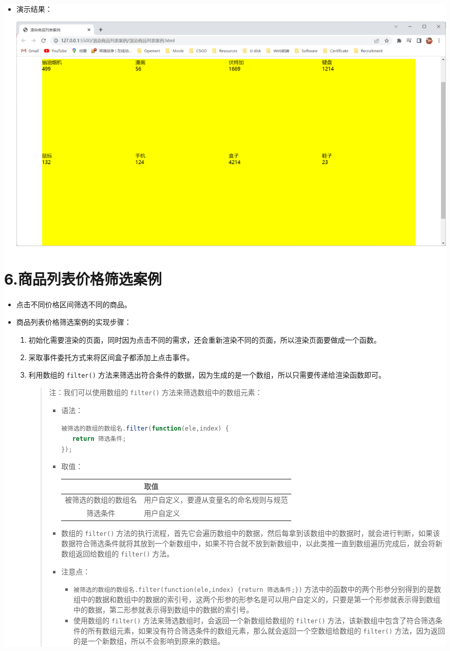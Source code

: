 - 演示结果：

  ![15](imgs/15.png)

# 6.商品列表价格筛选案例

- 点击不同价格区间筛选不同的商品。

- 商品列表价格筛选案例的实现步骤：

  1. 初始化需要渲染的页面，同时因为点击不同的需求，还会重新渲染不同的页面，所以渲染页面要做成一个函数。

  2. 采取事件委托方式来将区间盒子都添加上点击事件。

  3. 利用数组的 `filter()` 方法来筛选出符合条件的数据，因为生成的是一个数组，所以只需要传递给渲染函数即可。

     > 注：我们可以使用数组的 `filter()` 方法来筛选数组中的数组元素：
     >
     > - 语法：
     >
     >   ```javascript
     >   被筛选的数组的数组名.filter(function(ele,index) {
     >      return 筛选条件;
     >   });
     >   ```
     >
     > - 取值：
     >
     >   |                      | 取值                                     |
     >   | :------------------: | ---------------------------------------- |
     >   | 被筛选的数组的数组名 | 用户自定义，要遵从变量名的命名规则与规范 |
     >   |       筛选条件       | 用户自定义                               |
     >
     > - 数组的 `filter()` 方法的执行流程，首先它会遍历数组中的数据，然后每拿到该数组中的数据时，就会进行判断，如果该数据符合筛选条件就将其放到一个新数组中，如果不符合就不放到新数组中，以此类推一直到数组遍历完成后，就会将新数组返回给数组的 `filter()` 方法。
     >
     > - 注意点：
     >
     >   - `被筛选的数组的数组名.filter(function(ele,index) {return 筛选条件;})` 方法中的函数中的两个形参分别得到的是数组中的数据和数组中的数据的索引号，这两个形参的形参名是可以用户自定义的，只要是第一个形参就表示得到数组中的数据，第二形参就表示得到数组中的数据的索引号。
     >   - 使用数组的 `filter()` 方法来筛选数组时，会返回一个新数组给数组的 `filter()` 方法，该新数组中包含了符合筛选条件的所有数组元素，如果没有符合筛选条件的数组元素，那么就会返回一个空数组给数组的 `filter()` 方法，因为返回的是一个新数组，所以不会影响到原来的数组。
     >